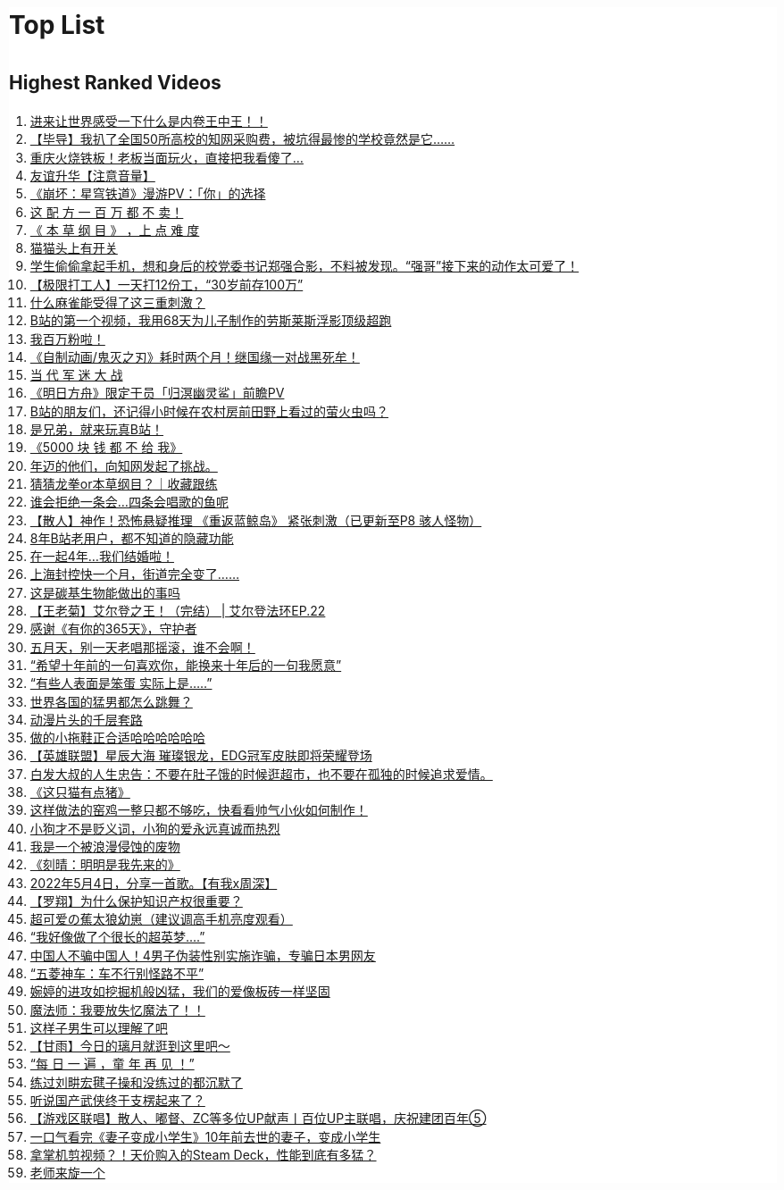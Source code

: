 # Top List
## Highest Ranked Videos
1. [进来让世界感受一下什么是内卷王中王！！](https://www.bilibili.com/video/BV1uS4y1w7GK)
1. [【毕导】我扒了全国50所高校的知网采购费，被坑得最惨的学校竟然是它……](https://www.bilibili.com/video/BV1CA4y1D7wc)
1. [重庆火烧铁板！老板当面玩火，直接把我看傻了…](https://www.bilibili.com/video/BV1rF411u7XQ)
1. [友谊升华【注意音量】](https://www.bilibili.com/video/BV193411N7ha)
1. [《崩坏：星穹铁道》漫游PV：「你」的选择](https://www.bilibili.com/video/BV1ur4y1n71Y)
1. [这 配 方 一 百 万 都 不 卖！](https://www.bilibili.com/video/BV1VA4y1D7fJ)
1. [《 本 草 纲 目 》 ，上 点 难 度](https://www.bilibili.com/video/BV1644y1G7CC)
1. [猫猫头上有开关](https://www.bilibili.com/video/BV1hY4y1Y7g7)
1. [学生偷偷拿起手机，想和身后的校党委书记郑强合影，不料被发现。“强哥”接下来的动作太可爱了！](https://www.bilibili.com/video/BV1n44y1g7Dd)
1. [【极限打工人】一天打12份工，“30岁前存100万”](https://www.bilibili.com/video/BV1wY411N756)
1. [什么麻雀能受得了这三重刺激？](https://www.bilibili.com/video/BV1bZ4y1C7BY)
1. [B站的第一个视频，我用68天为儿子制作的劳斯莱斯浮影顶级超跑](https://www.bilibili.com/video/BV16Z4y117dM)
1. [我百万粉啦！](https://www.bilibili.com/video/BV1uF411T7jZ)
1. [《自制动画/鬼灭之刃》耗时两个月！继国缘一对战黑死牟！](https://www.bilibili.com/video/BV1KA4y1D7F5)
1. [当 代 军 迷 大 战](https://www.bilibili.com/video/BV1634y1e7Uc)
1. [《明日方舟》限定干员「归溟幽灵鲨」前瞻PV](https://www.bilibili.com/video/BV1w44y1371Y)
1. [B站的朋友们，还记得小时候在农村房前田野上看过的萤火虫吗？](https://www.bilibili.com/video/BV1Ea411e7Te)
1. [是兄弟，就来玩真B站！](https://www.bilibili.com/video/BV1KR4y1K7cn)
1. [《5000 块 钱 都 不 给 我》](https://www.bilibili.com/video/BV1wY4y1h7iK)
1. [年迈的他们，向知网发起了挑战。](https://www.bilibili.com/video/BV14L4y1V7SK)
1. [猜猜龙拳or本草纲目？｜收藏跟练](https://www.bilibili.com/video/BV1wY411P7cV)
1. [谁会拒绝一条会…四条会唱歌的鱼呢](https://www.bilibili.com/video/BV18Y4y1Y7vy)
1. [【散人】神作！恐怖悬疑推理 《重返蓝鲸岛》 紧张刺激（已更新至P8 骇人怪物）](https://www.bilibili.com/video/BV1Zi4y1m7fd)
1. [8年B站老用户，都不知道的隐藏功能](https://www.bilibili.com/video/BV1zr4y1b7kg)
1. [在一起4年…我们结婚啦！](https://www.bilibili.com/video/BV1Ci4y1m7Ro)
1. [上海封控快一个月，街道完全变了……](https://www.bilibili.com/video/BV1a541117n4)
1. [这是碳基生物能做出的事吗](https://www.bilibili.com/video/BV1W54111799)
1. [【王老菊】艾尔登之王！（完结） | 艾尔登法环EP.22](https://www.bilibili.com/video/BV1YT4y1r7XK)
1. [感谢《有你的365天》，守护者](https://www.bilibili.com/video/BV1CS4y1a7Cm)
1. [五月天，别一天老唱那摇滚，谁不会啊！](https://www.bilibili.com/video/BV1dL4y1V7jg)
1. [“希望十年前的一句喜欢你，能换来十年后的一句我愿意”](https://www.bilibili.com/video/BV17A4y1D739)
1. [“有些人表面是笨蛋 实际上是…..”](https://www.bilibili.com/video/BV1N541127gi)
1. [世界各国的猛男都怎么跳舞？](https://www.bilibili.com/video/BV12i4y1m7kn)
1. [动漫片头的千层套路](https://www.bilibili.com/video/BV1T34y1e75T)
1. [做的小拖鞋正合适哈哈哈哈哈哈](https://www.bilibili.com/video/BV1T34y1e7Nr)
1. [【英雄联盟】星辰大海 璀璨银龙，EDG冠军皮肤即将荣耀登场](https://www.bilibili.com/video/BV1yi4y1m7my)
1. [白发大叔的人生忠告：不要在肚子饿的时候逛超市，也不要在孤独的时候追求爱情。](https://www.bilibili.com/video/BV19541117KL)
1. [《这只猫有点猪》](https://www.bilibili.com/video/BV1zS4y1c7wC)
1. [这样做法的窑鸡一整只都不够吃，快看看帅气小伙如何制作！](https://www.bilibili.com/video/BV1qZ4y1C7Kt)
1. [小狗才不是贬义词，小狗的爱永远真诚而热烈](https://www.bilibili.com/video/BV11Y411P7wC)
1. [我是一个被浪漫侵蚀的废物](https://www.bilibili.com/video/BV13B4y1m7yF)
1. [《刻晴：明明是我先来的》](https://www.bilibili.com/video/BV1pi4y1m79Z)
1. [2022年5月4日，分享一首歌。【有我x周深】](https://www.bilibili.com/video/BV16Y4y187zN)
1. [【罗翔】为什么保护知识产权很重要？](https://www.bilibili.com/video/BV1FS4y1a7DS)
1. [超可爱の蕉太狼幼崽（建议调高手机亮度观看）](https://www.bilibili.com/video/BV1FT4y1Y7JN)
1. [“我好像做了个很长的超英梦....”](https://www.bilibili.com/video/BV1Su411k7he)
1. [中国人不骗中国人！4男子伪装性别实施诈骗，专骗日本男网友](https://www.bilibili.com/video/BV1vS4y1a7cZ)
1. [“五菱神车：车不行别怪路不平”](https://www.bilibili.com/video/BV1Fu411C7J2)
1. [婉婷的进攻如挖掘机般凶猛，我们的爱像板砖一样坚固](https://www.bilibili.com/video/BV1u3411K7Zb)
1. [魔法师：我要放失忆魔法了！！](https://www.bilibili.com/video/BV1aB4y1m7Rb)
1. [这样子男生可以理解了吧](https://www.bilibili.com/video/BV1oL4y1F7Vc)
1. [【甘雨】今日的璃月就逛到这里吧～](https://www.bilibili.com/video/BV1tL4y1V7KC)
1. [“每 日 一 遍 ，童 年 再 见 ！”](https://www.bilibili.com/video/BV1qZ4y117Zi)
1. [练过刘畊宏毽子操和没练过的都沉默了](https://www.bilibili.com/video/BV16S4y1c7w2)
1. [听说国产武侠终于支楞起来了？](https://www.bilibili.com/video/BV1PY4y1e7bm)
1. [【游戏区联唱】散人、嘟督、ZC等多位UP献声丨百位UP主联唱，庆祝建团百年⑤](https://www.bilibili.com/video/BV1zZ4y1C777)
1. [一口气看完《妻子变成小学生》10年前去世的妻子，变成小学生](https://www.bilibili.com/video/BV1LL4y1V7um)
1. [拿掌机剪视频？！天价购入的Steam Deck，性能到底有多猛？](https://www.bilibili.com/video/BV1a54111765)
1. [老师来旋一个](https://www.bilibili.com/video/BV1UZ4y1C7Zz)